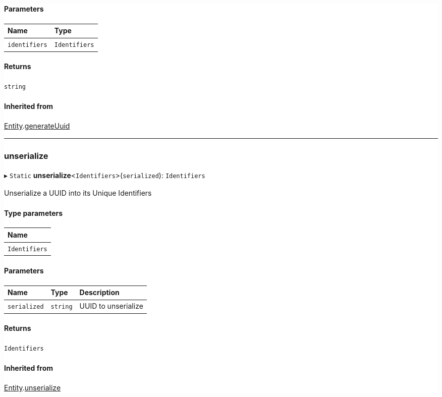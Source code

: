 #### Parameters

| Name | Type |
| :------ | :------ |
| `identifiers` | `Identifiers` |

#### Returns

`string`

#### Inherited from

[Entity](../wiki/api.entities.Entity.Entity).[generateUuid](../wiki/api.entities.Entity.Entity#generateuuid)

___

### unserialize

▸ `Static` **unserialize**<`Identifiers`\>(`serialized`): `Identifiers`

Unserialize a UUID into its Unique Identifiers

#### Type parameters

| Name |
| :------ |
| `Identifiers` |

#### Parameters

| Name | Type | Description |
| :------ | :------ | :------ |
| `serialized` | `string` | UUID to unserialize |

#### Returns

`Identifiers`

#### Inherited from

[Entity](../wiki/api.entities.Entity.Entity).[unserialize](../wiki/api.entities.Entity.Entity#unserialize)

